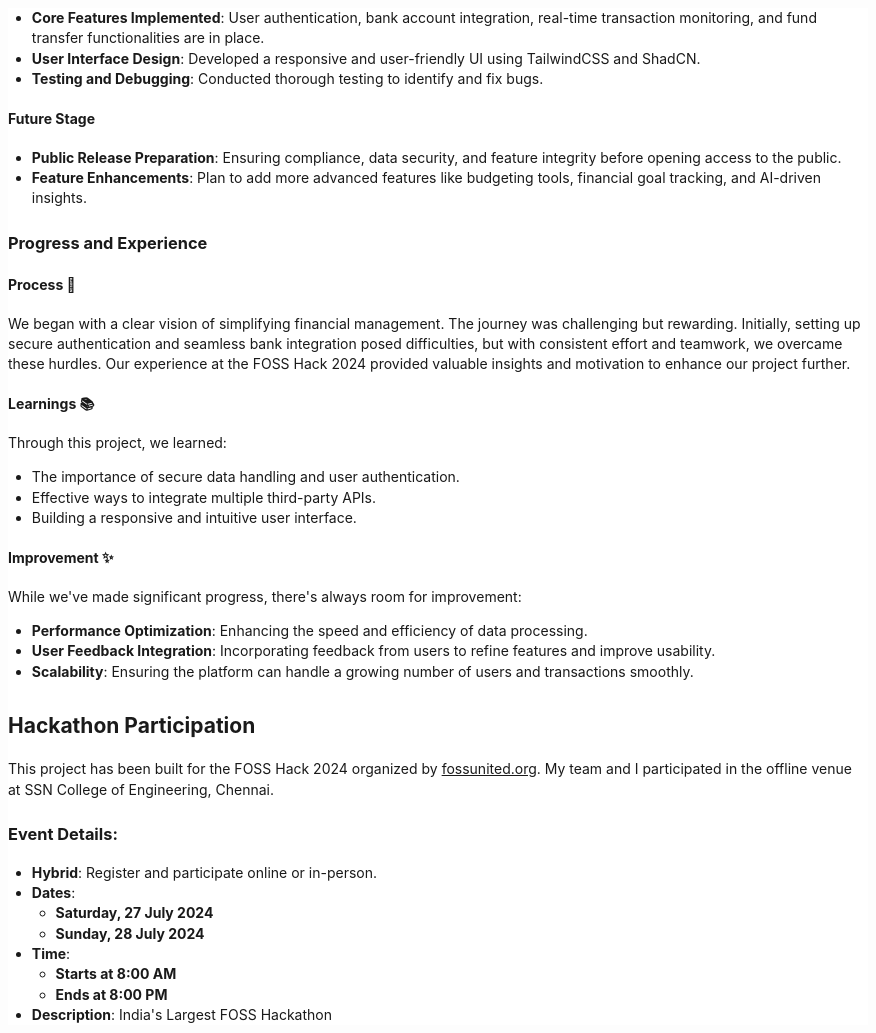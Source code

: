 - **Core Features Implemented**: User authentication, bank account integration, real-time transaction monitoring, and fund transfer functionalities are in place.
- **User Interface Design**: Developed a responsive and user-friendly UI using TailwindCSS and ShadCN.
- **Testing and Debugging**: Conducted thorough testing to identify and fix bugs.

#### Future Stage

- **Public Release Preparation**: Ensuring compliance, data security, and feature integrity before opening access to the public.
- **Feature Enhancements**: Plan to add more advanced features like budgeting tools, financial goal tracking, and AI-driven insights.

### Progress and Experience

#### Process 💭

We began with a clear vision of simplifying financial management. The journey was challenging but rewarding. Initially, setting up secure authentication and seamless bank integration posed difficulties, but with consistent effort and teamwork, we overcame these hurdles. Our experience at the FOSS Hack 2024 provided valuable insights and motivation to enhance our project further.

#### Learnings 📚

Through this project, we learned:

- The importance of secure data handling and user authentication.
- Effective ways to integrate multiple third-party APIs.
- Building a responsive and intuitive user interface.

#### Improvement ✨

While we've made significant progress, there's always room for improvement:

- **Performance Optimization**: Enhancing the speed and efficiency of data processing.
- **User Feedback Integration**: Incorporating feedback from users to refine features and improve usability.
- **Scalability**: Ensuring the platform can handle a growing number of users and transactions smoothly.

## Hackathon Participation

This project has been built for the FOSS Hack 2024 organized by [fossunited.org](https://fossunited.org/hack/fosshack24). My team and I participated in the offline venue at SSN College of Engineering, Chennai.

### Event Details:

- **Hybrid**: Register and participate online or in-person.
- **Dates**:
  - **Saturday, 27 July 2024**
  - **Sunday, 28 July 2024**
- **Time**:
  - **Starts at 8:00 AM**
  - **Ends at 8:00 PM**
- **Description**: India's Largest FOSS Hackathon
